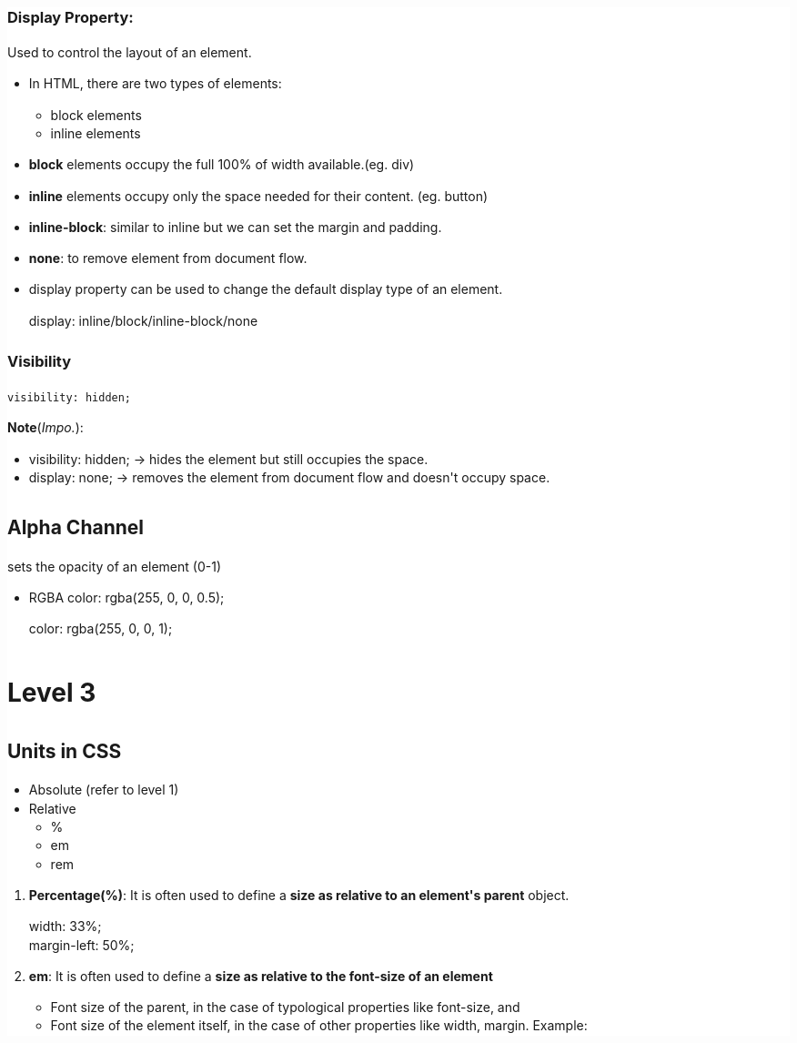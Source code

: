 ### Display Property:

Used to control the layout of an element.

- In HTML, there are two types of elements:
  - block elements
  - inline elements
- **block** elements occupy the full 100% of width available.(eg. div)
- **inline** elements occupy only the space needed for their content. (eg. button)
- **inline-block**: similar to inline but we can set the margin and padding.
- **none**: to remove element from document flow.
- display property can be used to change the default display type of an element.
  </br>

  display: inline/block/inline-block/none

### Visibility

    visibility: hidden;

**Note**(_Impo._):

- visibility: hidden; -> hides the element but still occupies the space.
- display: none; -> removes the element from document flow and doesn't occupy space.

## Alpha Channel

sets the opacity of an element (0-1)

- RGBA
  color: rgba(255, 0, 0, 0.5);

  color: rgba(255, 0, 0, 1);

# Level 3

## Units in CSS

- Absolute (refer to level 1)
- Relative
  - %
  - em
  - rem

1. **Percentage(%)**:
   It is often used to define a **size as relative to an element's parent** object.

   width: 33%; <br>
   margin-left: 50%;

2. **em**:
   It is often used to define a **size as relative to the font-size of an element**
   - Font size of the parent, in the case of typological properties like font-size, and
   - Font size of the element itself, in the case of other properties like width, margin.
     Example:
